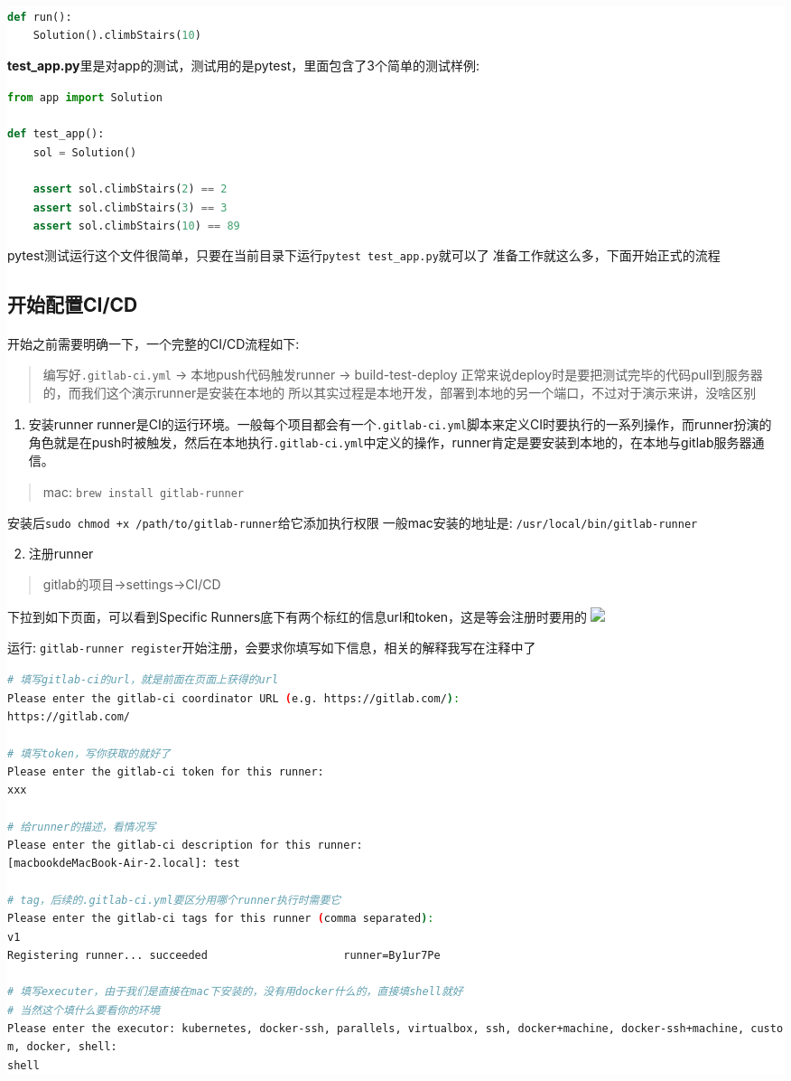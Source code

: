 ```python
def run():
    Solution().climbStairs(10)
```

**test_app.py**里是对app的测试，测试用的是pytest，里面包含了3个简单的测试样例:
```python
from app import Solution

def test_app():
	sol = Solution()

	assert sol.climbStairs(2) == 2
	assert sol.climbStairs(3) == 3
	assert sol.climbStairs(10) == 89
```

pytest测试运行这个文件很简单，只要在当前目录下运行`pytest test_app.py`就可以了
准备工作就这么多，下面开始正式的流程

## 开始配置CI/CD

开始之前需要明确一下，一个完整的CI/CD流程如下:
> 编写好`.gitlab-ci.yml` -> 本地push代码触发runner -> build-test-deploy
> 正常来说deploy时是要把测试完毕的代码pull到服务器的，而我们这个演示runner是安装在本地的
> 所以其实过程是本地开发，部署到本地的另一个端口，不过对于演示来讲，没啥区别

1. 安装runner
runner是CI的运行环境。一般每个项目都会有一个`.gitlab-ci.yml`脚本来定义CI时要执行的一系列操作，而runner扮演的角色就是在push时被触发，然后在本地执行`.gitlab-ci.yml`中定义的操作，runner肯定是要安装到本地的，在本地与gitlab服务器通信。

> mac: `brew install gitlab-runner`

安装后`sudo chmod +x /path/to/gitlab-runner`给它添加执行权限
一般mac安装的地址是: `/usr/local/bin/gitlab-runner`

2. 注册runner

> gitlab的项目->settings->CI/CD 

下拉到如下页面，可以看到Specific Runners底下有两个标红的信息url和token，这是等会注册时要用的
![](https://tva1.sinaimg.cn/large/006tNbRwgy1gbllkvpkruj31340lcaex.jpg)

运行: `gitlab-runner register`开始注册，会要求你填写如下信息，相关的解释我写在注释中了

```bash
# 填写gitlab-ci的url，就是前面在页面上获得的url
Please enter the gitlab-ci coordinator URL (e.g. https://gitlab.com/):
https://gitlab.com/

# 填写token，写你获取的就好了
Please enter the gitlab-ci token for this runner:
xxx

# 给runner的描述，看情况写
Please enter the gitlab-ci description for this runner:
[macbookdeMacBook-Air-2.local]: test

# tag，后续的.gitlab-ci.yml要区分用哪个runner执行时需要它
Please enter the gitlab-ci tags for this runner (comma separated):
v1 
Registering runner... succeeded                     runner=By1ur7Pe

# 填写executer，由于我们是直接在mac下安装的，没有用docker什么的，直接填shell就好
# 当然这个填什么要看你的环境
Please enter the executor: kubernetes, docker-ssh, parallels, virtualbox, ssh, docker+machine, docker-ssh+machine, custom, docker, shell:
shell
```